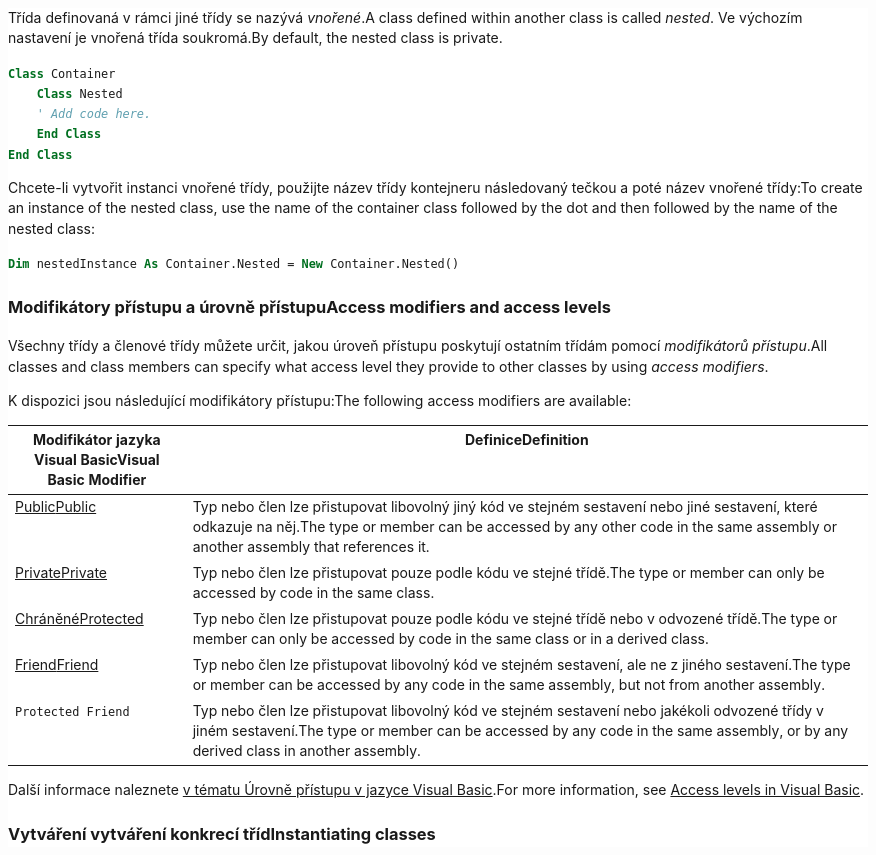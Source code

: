 <span data-ttu-id="769cb-191">Třída definovaná v rámci jiné třídy se nazývá *vnořené*.</span><span class="sxs-lookup"><span data-stu-id="769cb-191">A class defined within another class is called *nested*.</span></span> <span data-ttu-id="769cb-192">Ve výchozím nastavení je vnořená třída soukromá.</span><span class="sxs-lookup"><span data-stu-id="769cb-192">By default, the nested class is private.</span></span>

```vb
Class Container
    Class Nested
    ' Add code here.
    End Class
End Class
```

<span data-ttu-id="769cb-193">Chcete-li vytvořit instanci vnořené třídy, použijte název třídy kontejneru následovaný tečkou a poté název vnořené třídy:</span><span class="sxs-lookup"><span data-stu-id="769cb-193">To create an instance of the nested class, use the name of the container class followed by the dot and then followed by the name of the nested class:</span></span>

```vb
Dim nestedInstance As Container.Nested = New Container.Nested()
```

### <a name="access-modifiers-and-access-levels"></a><span data-ttu-id="769cb-194">Modifikátory přístupu a úrovně přístupu</span><span class="sxs-lookup"><span data-stu-id="769cb-194">Access modifiers and access levels</span></span>

<span data-ttu-id="769cb-195">Všechny třídy a členové třídy můžete určit, jakou úroveň přístupu poskytují ostatním třídám pomocí *modifikátorů přístupu*.</span><span class="sxs-lookup"><span data-stu-id="769cb-195">All classes and class members can specify what access level they provide to other classes by using *access modifiers*.</span></span>

<span data-ttu-id="769cb-196">K dispozici jsou následující modifikátory přístupu:</span><span class="sxs-lookup"><span data-stu-id="769cb-196">The following access modifiers are available:</span></span>

|<span data-ttu-id="769cb-197">Modifikátor jazyka Visual Basic</span><span class="sxs-lookup"><span data-stu-id="769cb-197">Visual Basic Modifier</span></span>|<span data-ttu-id="769cb-198">Definice</span><span class="sxs-lookup"><span data-stu-id="769cb-198">Definition</span></span>|
|---------------------------|----------------|
|[<span data-ttu-id="769cb-199">Public</span><span class="sxs-lookup"><span data-stu-id="769cb-199">Public</span></span>](../../../visual-basic/language-reference/modifiers/public.md)|<span data-ttu-id="769cb-200">Typ nebo člen lze přistupovat libovolný jiný kód ve stejném sestavení nebo jiné sestavení, které odkazuje na něj.</span><span class="sxs-lookup"><span data-stu-id="769cb-200">The type or member can be accessed by any other code in the same assembly or another assembly that references it.</span></span>|
|[<span data-ttu-id="769cb-201">Private</span><span class="sxs-lookup"><span data-stu-id="769cb-201">Private</span></span>](../../../visual-basic/language-reference/modifiers/private.md)|<span data-ttu-id="769cb-202">Typ nebo člen lze přistupovat pouze podle kódu ve stejné třídě.</span><span class="sxs-lookup"><span data-stu-id="769cb-202">The type or member can only be accessed by code in the same class.</span></span>|
|[<span data-ttu-id="769cb-203">Chráněné</span><span class="sxs-lookup"><span data-stu-id="769cb-203">Protected</span></span>](../../../visual-basic/language-reference/modifiers/protected.md)|<span data-ttu-id="769cb-204">Typ nebo člen lze přistupovat pouze podle kódu ve stejné třídě nebo v odvozené třídě.</span><span class="sxs-lookup"><span data-stu-id="769cb-204">The type or member can only be accessed by code in the same class or in a derived class.</span></span>|
|[<span data-ttu-id="769cb-205">Friend</span><span class="sxs-lookup"><span data-stu-id="769cb-205">Friend</span></span>](../../../visual-basic/language-reference/modifiers/friend.md)|<span data-ttu-id="769cb-206">Typ nebo člen lze přistupovat libovolný kód ve stejném sestavení, ale ne z jiného sestavení.</span><span class="sxs-lookup"><span data-stu-id="769cb-206">The type or member can be accessed by any code in the same assembly, but not from another assembly.</span></span>|
|`Protected Friend`|<span data-ttu-id="769cb-207">Typ nebo člen lze přistupovat libovolný kód ve stejném sestavení nebo jakékoli odvozené třídy v jiném sestavení.</span><span class="sxs-lookup"><span data-stu-id="769cb-207">The type or member can be accessed by any code in the same assembly, or by any derived class in another assembly.</span></span>|

<span data-ttu-id="769cb-208">Další informace naleznete [v tématu Úrovně přístupu v jazyce Visual Basic](../../../visual-basic/programming-guide/language-features/declared-elements/access-levels.md).</span><span class="sxs-lookup"><span data-stu-id="769cb-208">For more information, see [Access levels in Visual Basic](../../../visual-basic/programming-guide/language-features/declared-elements/access-levels.md).</span></span>

### <a name="instantiating-classes"></a><span data-ttu-id="769cb-209">Vytváření vytváření konkrecí tříd</span><span class="sxs-lookup"><span data-stu-id="769cb-209">Instantiating classes</span></span>
